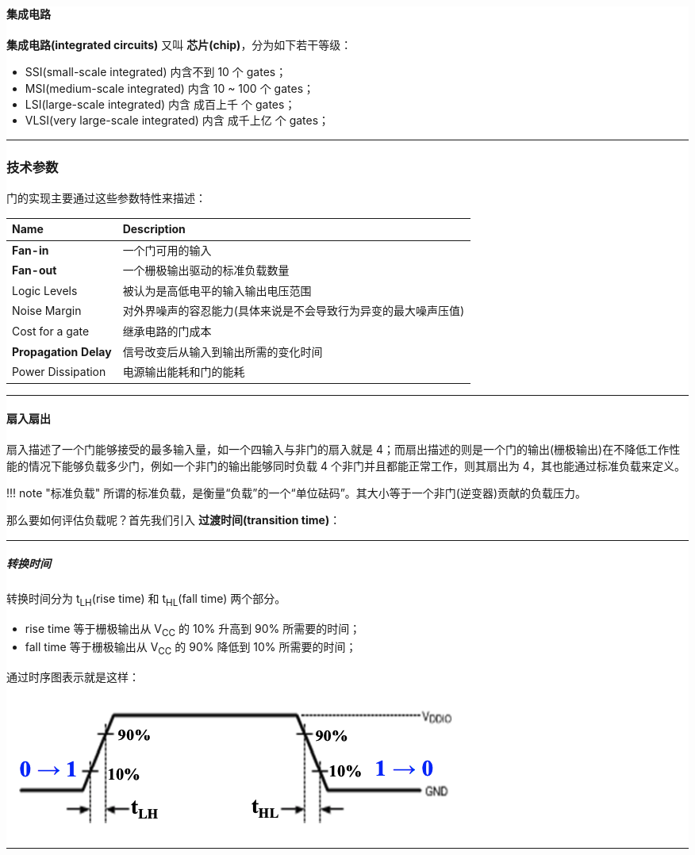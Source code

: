 #### 集成电路

**集成电路(integrated circuits)** 又叫 **芯片(chip)**，分为如下若干等级：

- SSI(small-scale integrated) 内含不到 10 个 gates；
- MSI(medium-scale integrated) 内含 10 ~ 100 个 gates；
- LSI(large-scale integrated) 内含 成百上千 个 gates；
- VLSI(very large-scale integrated) 内含 成千上亿 个 gates；

---

### 技术参数

门的实现主要通过这些参数特性来描述：

| Name                  |Description|
|:----------------------|:--|
| **Fan-in**            | 一个门可用的输入 |
| **Fan-out**           | 一个栅极输出驱动的标准负载数量 |
| Logic Levels          | 被认为是高低电平的输入输出电压范围 |
| Noise Margin          | 对外界噪声的容忍能力(具体来说是不会导致行为异变的最大噪声压值) |
| Cost for a gate       | 继承电路的门成本 |
| **Propagation Delay** | 信号改变后从输入到输出所需的变化时间 |
| Power Dissipation     | 电源输出能耗和门的能耗 |

---

#### 扇入扇出

扇入描述了一个门能够接受的最多输入量，如一个四输入与非门的扇入就是 4；而扇出描述的则是一个门的输出(栅极输出)在不降低工作性能的情况下能够负载多少门，例如一个非门的输出能够同时负载 4 个非门并且都能正常工作，则其扇出为 4，其也能通过标准负载来定义。

!!! note "标准负载"
    所谓的标准负载，是衡量“负载”的一个“单位砝码”。其大小等于一个非门(逆变器)贡献的负载压力。

那么要如何评估负载呢？首先我们引入 **过渡时间(transition time)**：

---

##### 转换时间

转换时间分为 $\mathrm{t_{LH}}$(rise time) 和 $\mathrm{t_{HL}}$(fall time) 两个部分。

- rise time 等于栅极输出从 $\mathrm{V_{CC}}$ 的 10% 升高到 90% 所需要的时间；
- fall time 等于栅极输出从 $\mathrm{V_{CC}}$ 的 90% 降低到 10% 所需要的时间；

通过时序图表示就是这样：

![](img/31.png)

---